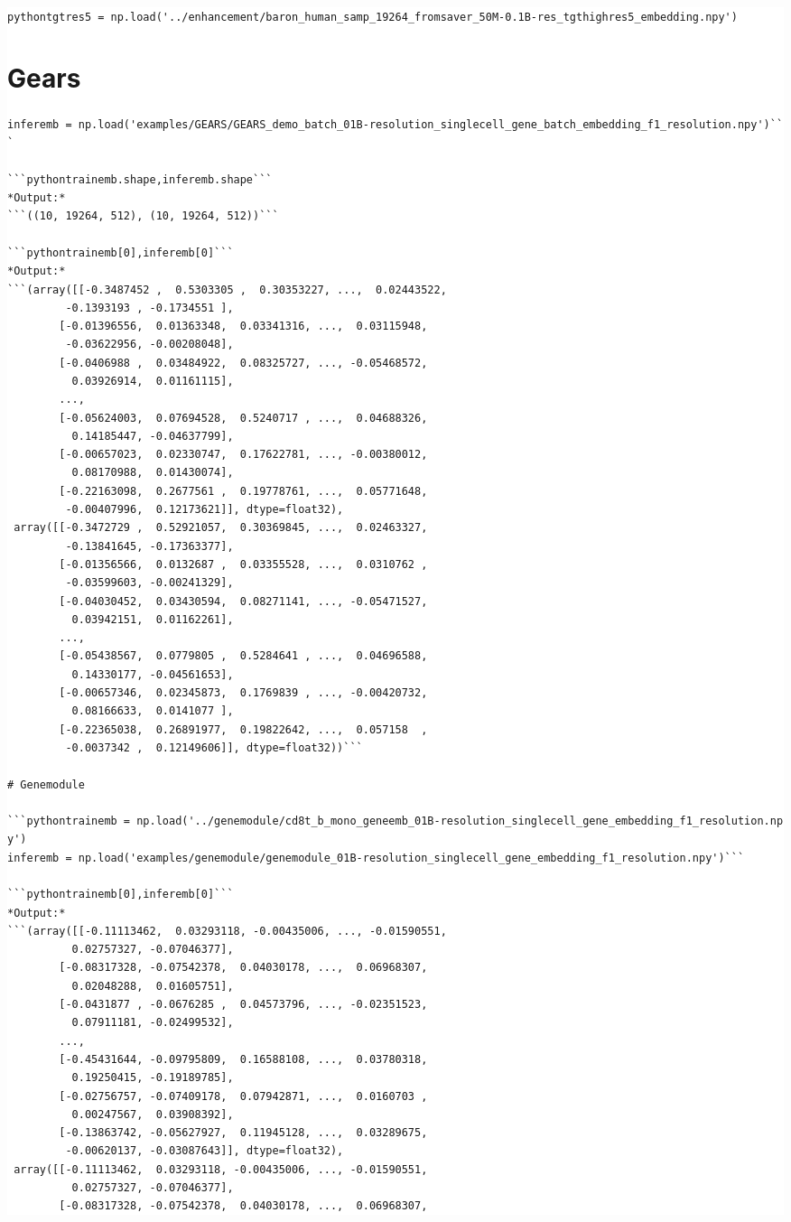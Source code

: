 ```pythontgtres5 = np.load('../enhancement/baron_human_samp_19264_fromsaver_50M-0.1B-res_tgthighres5_embedding.npy')```

# Gears

```pythontrainemb = np.load('examples/GEARS/result.npy')
inferemb = np.load('examples/GEARS/GEARS_demo_batch_01B-resolution_singlecell_gene_batch_embedding_f1_resolution.npy')```

```pythontrainemb.shape,inferemb.shape```
*Output:*
```((10, 19264, 512), (10, 19264, 512))```

```pythontrainemb[0],inferemb[0]```
*Output:*
```(array([[-0.3487452 ,  0.5303305 ,  0.30353227, ...,  0.02443522,
         -0.1393193 , -0.1734551 ],
        [-0.01396556,  0.01363348,  0.03341316, ...,  0.03115948,
         -0.03622956, -0.00208048],
        [-0.0406988 ,  0.03484922,  0.08325727, ..., -0.05468572,
          0.03926914,  0.01161115],
        ...,
        [-0.05624003,  0.07694528,  0.5240717 , ...,  0.04688326,
          0.14185447, -0.04637799],
        [-0.00657023,  0.02330747,  0.17622781, ..., -0.00380012,
          0.08170988,  0.01430074],
        [-0.22163098,  0.2677561 ,  0.19778761, ...,  0.05771648,
         -0.00407996,  0.12173621]], dtype=float32),
 array([[-0.3472729 ,  0.52921057,  0.30369845, ...,  0.02463327,
         -0.13841645, -0.17363377],
        [-0.01356566,  0.0132687 ,  0.03355528, ...,  0.0310762 ,
         -0.03599603, -0.00241329],
        [-0.04030452,  0.03430594,  0.08271141, ..., -0.05471527,
          0.03942151,  0.01162261],
        ...,
        [-0.05438567,  0.0779805 ,  0.5284641 , ...,  0.04696588,
          0.14330177, -0.04561653],
        [-0.00657346,  0.02345873,  0.1769839 , ..., -0.00420732,
          0.08166633,  0.0141077 ],
        [-0.22365038,  0.26891977,  0.19822642, ...,  0.057158  ,
         -0.0037342 ,  0.12149606]], dtype=float32))```

# Genemodule

```pythontrainemb = np.load('../genemodule/cd8t_b_mono_geneemb_01B-resolution_singlecell_gene_embedding_f1_resolution.npy')
inferemb = np.load('examples/genemodule/genemodule_01B-resolution_singlecell_gene_embedding_f1_resolution.npy')```

```pythontrainemb[0],inferemb[0]```
*Output:*
```(array([[-0.11113462,  0.03293118, -0.00435006, ..., -0.01590551,
          0.02757327, -0.07046377],
        [-0.08317328, -0.07542378,  0.04030178, ...,  0.06968307,
          0.02048288,  0.01605751],
        [-0.0431877 , -0.0676285 ,  0.04573796, ..., -0.02351523,
          0.07911181, -0.02499532],
        ...,
        [-0.45431644, -0.09795809,  0.16588108, ...,  0.03780318,
          0.19250415, -0.19189785],
        [-0.02756757, -0.07409178,  0.07942871, ...,  0.0160703 ,
          0.00247567,  0.03908392],
        [-0.13863742, -0.05627927,  0.11945128, ...,  0.03289675,
         -0.00620137, -0.03087643]], dtype=float32),
 array([[-0.11113462,  0.03293118, -0.00435006, ..., -0.01590551,
          0.02757327, -0.07046377],
        [-0.08317328, -0.07542378,  0.04030178, ...,  0.06968307,
```